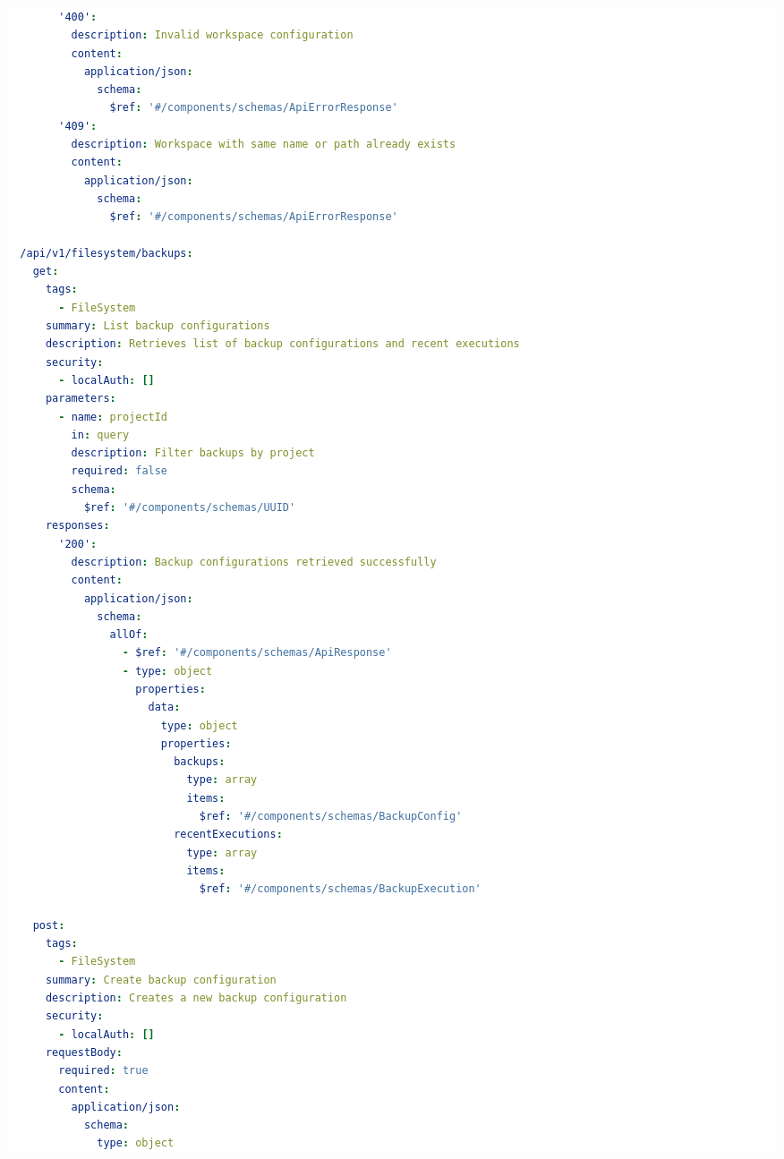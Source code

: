 ```yaml
        '400':
          description: Invalid workspace configuration
          content:
            application/json:
              schema:
                $ref: '#/components/schemas/ApiErrorResponse'
        '409':
          description: Workspace with same name or path already exists
          content:
            application/json:
              schema:
                $ref: '#/components/schemas/ApiErrorResponse'

  /api/v1/filesystem/backups:
    get:
      tags:
        - FileSystem
      summary: List backup configurations
      description: Retrieves list of backup configurations and recent executions
      security:
        - localAuth: []
      parameters:
        - name: projectId
          in: query
          description: Filter backups by project
          required: false
          schema:
            $ref: '#/components/schemas/UUID'
      responses:
        '200':
          description: Backup configurations retrieved successfully
          content:
            application/json:
              schema:
                allOf:
                  - $ref: '#/components/schemas/ApiResponse'
                  - type: object
                    properties:
                      data:
                        type: object
                        properties:
                          backups:
                            type: array
                            items:
                              $ref: '#/components/schemas/BackupConfig'
                          recentExecutions:
                            type: array
                            items:
                              $ref: '#/components/schemas/BackupExecution'

    post:
      tags:
        - FileSystem
      summary: Create backup configuration
      description: Creates a new backup configuration
      security:
        - localAuth: []
      requestBody:
        required: true
        content:
          application/json:
            schema:
              type: object
```
